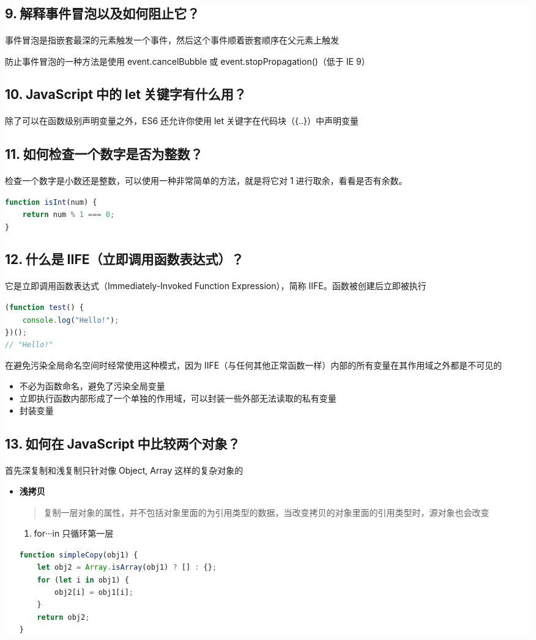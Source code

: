## 9. 解释事件冒泡以及如何阻止它？

事件冒泡是指嵌套最深的元素触发一个事件，然后这个事件顺着嵌套顺序在父元素上触发

防止事件冒泡的一种方法是使用 event.cancelBubble 或 event.stopPropagation()（低于 IE 9）

## 10. JavaScript 中的 let 关键字有什么用？

除了可以在函数级别声明变量之外，ES6 还允许你使用 let 关键字在代码块（{..}）中声明变量

## 11. 如何检查一个数字是否为整数？

检查一个数字是小数还是整数，可以使用一种非常简单的方法，就是将它对 1 进行取余，看看是否有余数。

```js
function isInt(num) {
    return num % 1 === 0;
}
```

## 12. 什么是 IIFE（立即调用函数表达式）？

它是立即调用函数表达式（Immediately-Invoked Function Expression），简称 IIFE。函数被创建后立即被执行

```js
(function test() {
    console.log("Hello!");
})();
// "Hello!"
```

在避免污染全局命名空间时经常使用这种模式，因为 IIFE（与任何其他正常函数一样）内部的所有变量在其作用域之外都是不可见的

-   不必为函数命名，避免了污染全局变量
-   立即执行函数内部形成了一个单独的作用域，可以封装一些外部无法读取的私有变量
-   封装变量

## 13. 如何在 JavaScript 中比较两个对象？

首先深复制和浅复制只针对像 Object, Array 这样的复杂对象的

-   **浅拷贝**

    > 复制一层对象的属性，并不包括对象里面的为引用类型的数据，当改变拷贝的对象里面的引用类型时，源对象也会改变

    1. for···in 只循环第一层

    ```js
    function simpleCopy(obj1) {
        let obj2 = Array.isArray(obj1) ? [] : {};
        for (let i in obj1) {
            obj2[i] = obj1[i];
        }
        return obj2;
    }
    ```
